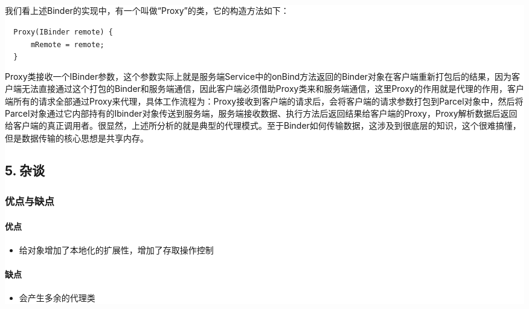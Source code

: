 我们看上述Binder的实现中，有一个叫做“Proxy”的类，它的构造方法如下：
```
  Proxy(IBinder remote) {
      mRemote = remote;
  }
```
Proxy类接收一个IBinder参数，这个参数实际上就是服务端Service中的onBind方法返回的Binder对象在客户端重新打包后的结果，因为客户端无法直接通过这个打包的Binder和服务端通信，因此客户端必须借助Proxy类来和服务端通信，这里Proxy的作用就是代理的作用，客户端所有的请求全部通过Proxy来代理，具体工作流程为：Proxy接收到客户端的请求后，会将客户端的请求参数打包到Parcel对象中，然后将Parcel对象通过它内部持有的Ibinder对象传送到服务端，服务端接收数据、执行方法后返回结果给客户端的Proxy，Proxy解析数据后返回给客户端的真正调用者。很显然，上述所分析的就是典型的代理模式。至于Binder如何传输数据，这涉及到很底层的知识，这个很难搞懂，但是数据传输的核心思想是共享内存。

## 5. 杂谈
### 优点与缺点
#### 优点  
* 给对象增加了本地化的扩展性，增加了存取操作控制

#### 缺点 
* 会产生多余的代理类
